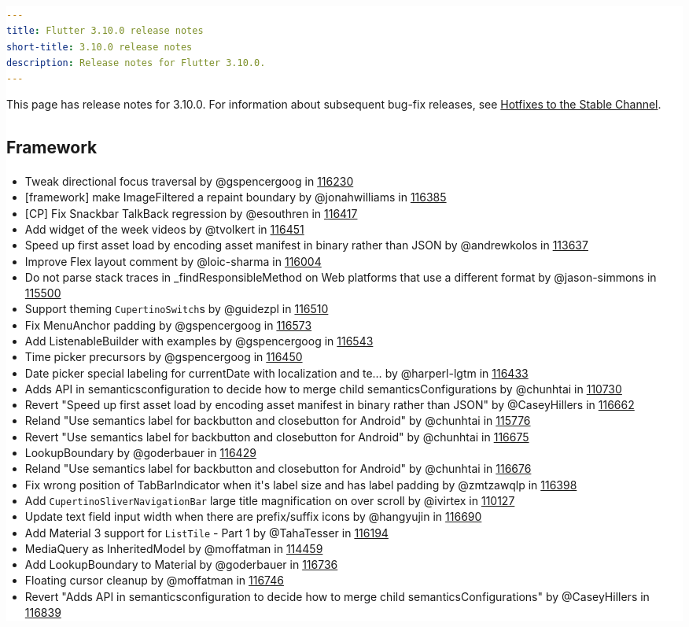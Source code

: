 ```yaml
---
title: Flutter 3.10.0 release notes
short-title: 3.10.0 release notes
description: Release notes for Flutter 3.10.0.
---
```

This page has release notes for 3.10.0.
For information about subsequent bug-fix releases,
see [Hotfixes to the Stable Channel][].

[Hotfixes to the Stable Channel]: {{site.repo.flutter}}/blob/master/docs/releases/Hotfixes-to-the-Stable-Channel.md#flutter-310-changes

## Framework

* Tweak directional focus traversal by @gspencergoog in [116230](https://github.com/flutter/flutter/pull/116230)
* [framework] make ImageFiltered a repaint boundary by @jonahwilliams in [116385](https://github.com/flutter/flutter/pull/116385)
* [CP] Fix Snackbar TalkBack regression by @esouthren in [116417](https://github.com/flutter/flutter/pull/116417)
* Add widget of the week videos by @tvolkert in [116451](https://github.com/flutter/flutter/pull/116451)
* Speed up first asset load by encoding asset manifest in binary rather than JSON by @andrewkolos in [113637](https://github.com/flutter/flutter/pull/113637)
* Improve Flex layout comment by @loic-sharma in [116004](https://github.com/flutter/flutter/pull/116004)
* Do not parse stack traces in _findResponsibleMethod on Web platforms that use a different format by @jason-simmons in [115500](https://github.com/flutter/flutter/pull/115500)
* Support theming `CupertinoSwitch`s by @guidezpl in [116510](https://github.com/flutter/flutter/pull/116510)
* Fix MenuAnchor padding by @gspencergoog in [116573](https://github.com/flutter/flutter/pull/116573)
* Add ListenableBuilder with examples by @gspencergoog in [116543](https://github.com/flutter/flutter/pull/116543)
* Time picker precursors by @gspencergoog in [116450](https://github.com/flutter/flutter/pull/116450)
* Date picker special labeling for currentDate with localization and te… by @harperl-lgtm in [116433](https://github.com/flutter/flutter/pull/116433)
* Adds API in semanticsconfiguration to decide how to merge child semanticsConfigurations by @chunhtai in [110730](https://github.com/flutter/flutter/pull/110730)
* Revert "Speed up first asset load by encoding asset manifest in binary rather than JSON" by @CaseyHillers in [116662](https://github.com/flutter/flutter/pull/116662)
* Reland "Use semantics label for backbutton and closebutton for Android" by @chunhtai in [115776](https://github.com/flutter/flutter/pull/115776)
* Revert "Use semantics label for backbutton and closebutton for Android" by @chunhtai in [116675](https://github.com/flutter/flutter/pull/116675)
* LookupBoundary by @goderbauer in [116429](https://github.com/flutter/flutter/pull/116429)
* Reland "Use semantics label for backbutton and closebutton for Android" by @chunhtai in [116676](https://github.com/flutter/flutter/pull/116676)
* Fix wrong position of TabBarIndicator when it's label size and has label padding by @zmtzawqlp in [116398](https://github.com/flutter/flutter/pull/116398)
* Add `CupertinoSliverNavigationBar` large title magnification on over scroll by @ivirtex in [110127](https://github.com/flutter/flutter/pull/110127)
* Update text field input width when there are prefix/suffix icons by @hangyujin in [116690](https://github.com/flutter/flutter/pull/116690)
* Add Material 3 support for `ListTile` - Part 1 by @TahaTesser in [116194](https://github.com/flutter/flutter/pull/116194)
* MediaQuery as InheritedModel by @moffatman in [114459](https://github.com/flutter/flutter/pull/114459)
* Add LookupBoundary to Material by @goderbauer in [116736](https://github.com/flutter/flutter/pull/116736)
* Floating cursor cleanup by @moffatman in [116746](https://github.com/flutter/flutter/pull/116746)
* Revert "Adds API in semanticsconfiguration to decide how to merge child semanticsConfigurations" by @CaseyHillers in [116839](https://github.com/flutter/flutter/pull/116839)